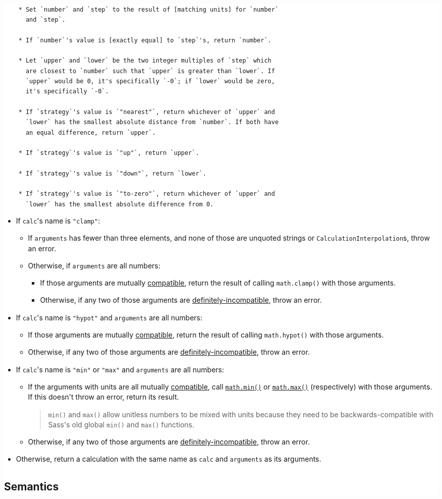         * Set `number` and `step` to the result of [matching units] for `number`
          and `step`.

        * If `number`'s value is [exactly equal] to `step`'s, return `number`.

        * Let `upper` and `lower` be the two integer multiples of `step` which
          are closest to `number` such that `upper` is greater than `lower`. If
          `upper` would be 0, it's specifically `-0`; if `lower` would be zero,
          it's specifically `-0`.

        * If `strategy`'s value is `"nearest"`, return whichever of `upper` and
          `lower` has the smallest absolute distance from `number`. If both have
          an equal difference, return `upper`.

        * If `strategy`'s value is `"up"`, return `upper`.

        * If `strategy`'s value is `"down"`, return `lower`.

        * If `strategy`'s value is `"to-zero"`, return whichever of `upper` and
          `lower` has the smallest absolute difference from 0.

  [special variable string]: ../spec/functions.md#special-variable-string

* If `calc`'s name is `"clamp"`:

  * If `arguments` has fewer than three elements, and none of those are unquoted
    strings or `CalculationInterpolation`s, throw an error.

  * Otherwise, if `arguments` are all numbers:

    * If those arguments are mutually [compatible], return the result of calling
      `math.clamp()` with those arguments.

    * Otherwise, if any two of those arguments are [definitely-incompatible],
      throw an error.

* If `calc`'s name is `"hypot"` and `arguments` are all numbers:

  * If those arguments are mutually [compatible], return the result of calling
    `math.hypot()` with those arguments.

  * Otherwise, if any two of those arguments are [definitely-incompatible],
    throw an error.

* If `calc`'s name is `"min"` or `"max"` and `arguments` are all numbers:

  * If the arguments with units are all mutually [compatible], call
    [`math.min()`] or [`math.max()`] (respectively) with those arguments. If
    this doesn't throw an error, return its result.

    > `min()` and `max()` allow unitless numbers to be mixed with units because
    > they need to be backwards-compatible with Sass's old global `min()` and
    > `max()` functions.

  * Otherwise, if any two of those arguments are [definitely-incompatible],
    throw an error.

  [`math.min()`]: ../spec/built-in-modules/math.md#min
  [`math.max()`]: ../spec/built-in-modules/math.md#max

* Otherwise, return a calculation with the same name as `calc` and `arguments`
  as its arguments.

## Semantics


[recently]: ../accepted/first-class-calc.md
[Values and Units 4]: https://drafts.csswg.org/css-values-4/#math
[doubles]: ../spec/types/number.md#double
[IEEE 754 2019]: https://ieeexplore.ieee.org/document/8766229
[the definition of `FunctionExpression`]: ../spec/functions.md#syntax
[CssMinMax]: ../spec/types/calculation.md#cssminmax
[CssRound]: #cssround
[CssAbs]: #cssabs
[SpecialFunctionExpression]: ../spec/syntax.md#specialfunctionexpression
[CalculationExpression]: ../spec/types/calculation.md#calculationexpression
[NamespacedIdentifier]: ../spec/modules.md#syntax
[`SpecialFunctionName`]: ../spec/syntax.md#specialfunctionexpression
[`UnaryCalcName`]: #calculationexpression
[`BinaryCalcName`]: #calculationexpression
[the definition of `CalculationExpression`]: ../spec/types/calculation.md#calculationexpression
[the definition of modulo for numbers]: ../spec/types/number.md#modulo
  [matching units]: ../spec/types/number.md#matching-two-numbers-units
  [exactly equal]: #exact-equality
  [floored division]: https://en.wikipedia.org/wiki/Modulo_operation#Variants_of_the_definition
[the definition of "Simplifying a Calculation"]: ../spec/types/calculation.md#simplifying-a-calculation
  [simplifying]: ../spec/types/calculation.md#simplifying-a-calculationvalue
  [known units]: #known-units
  [`sass:math`]: ../spec/built-in-modules/math.md
  [definitely-incompatible]: ../spec/types/number.md#possibly-compatible-numbers
  [compatible]: ../spec/types/number.md#compatible-units
  [exactly equals]: #exact-equality
  [evaluating the expression's `CalcArgument`s]: ../spec/types/calculation.md#calcargument